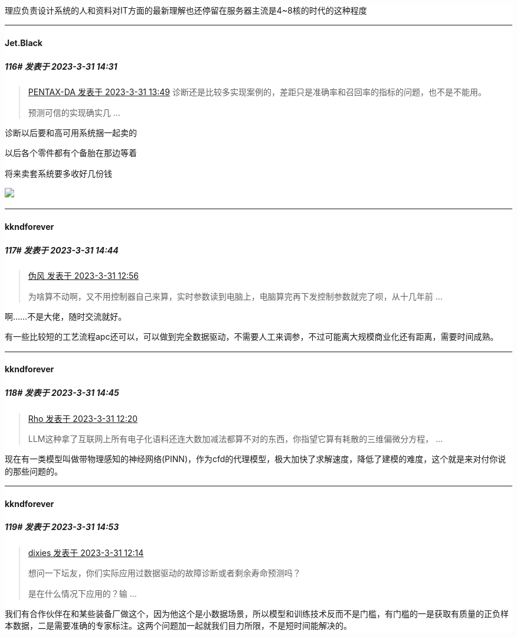 理应负责设计系统的人和资料对IT方面的最新理解也还停留在服务器主流是4~8核的时代的这种程度


*****

####  Jet.Black  
##### 116#       发表于 2023-3-31 14:31

<blockquote><a href="httphttps://bbs.saraba1st.com/2b/forum.php?mod=redirect&amp;goto=findpost&amp;pid=60285195&amp;ptid=2126638" target="_blank">PENTAX-DA 发表于 2023-3-31 13:49</a>
诊断还是比较多实现案例的，差距只是准确率和召回率的指标的问题，也不是不能用。

预测可信的实现确实几 ...</blockquote>
诊断以后要和高可用系统捆一起卖的

以后各个零件都有个备胎在那边等着

将来卖套系统要多收好几份钱

<img src="https://static.saraba1st.com/image/smiley/face2017/185.png" referrerpolicy="no-referrer">


*****

####  kkndforever  
##### 117#       发表于 2023-3-31 14:44

<blockquote><a href="httphttps://bbs.saraba1st.com/2b/forum.php?mod=redirect&amp;goto=findpost&amp;pid=60284754&amp;ptid=2126638" target="_blank">伪风 发表于 2023-3-31 12:56</a>

为啥算不动啊，又不用控制器自己来算，实时参数读到电脑上，电脑算完再下发控制参数就完了呗，从十几年前 ...</blockquote>
啊……不是大佬，随时交流就好。

有一些比较短的工艺流程apc还可以，可以做到完全数据驱动，不需要人工来调参，不过可能离大规模商业化还有距离，需要时间成熟。

*****

####  kkndforever  
##### 118#       发表于 2023-3-31 14:45

<blockquote><a href="httphttps://bbs.saraba1st.com/2b/forum.php?mod=redirect&amp;goto=findpost&amp;pid=60284430&amp;ptid=2126638" target="_blank">Rho 发表于 2023-3-31 12:20</a>

LLM这种拿了互联网上所有电子化语料还连大数加减法都算不对的东西，你指望它算有耗散的三维偏微分方程， ...</blockquote>
现在有一类模型叫做带物理感知的神经网络(PINN)，作为cfd的代理模型，极大加快了求解速度，降低了建模的难度，这个就是来对付你说的那些问题的。


*****

####  kkndforever  
##### 119#       发表于 2023-3-31 14:53

<blockquote><a href="httphttps://bbs.saraba1st.com/2b/forum.php?mod=redirect&amp;goto=findpost&amp;pid=60284355&amp;ptid=2126638" target="_blank">dixies 发表于 2023-3-31 12:14</a>

想问一下坛友，你们实际应用过数据驱动的故障诊断或者剩余寿命预测吗？

是在什么情况下应用的？输 ...</blockquote>
我们有合作伙伴在和某些装备厂做这个，因为他这个是小数据场景，所以模型和训练技术反而不是门槛，有门槛的一是获取有质量的正负样本数据，二是需要准确的专家标注。这两个问题加一起就我们目力所限，不是短时间能解决的。
